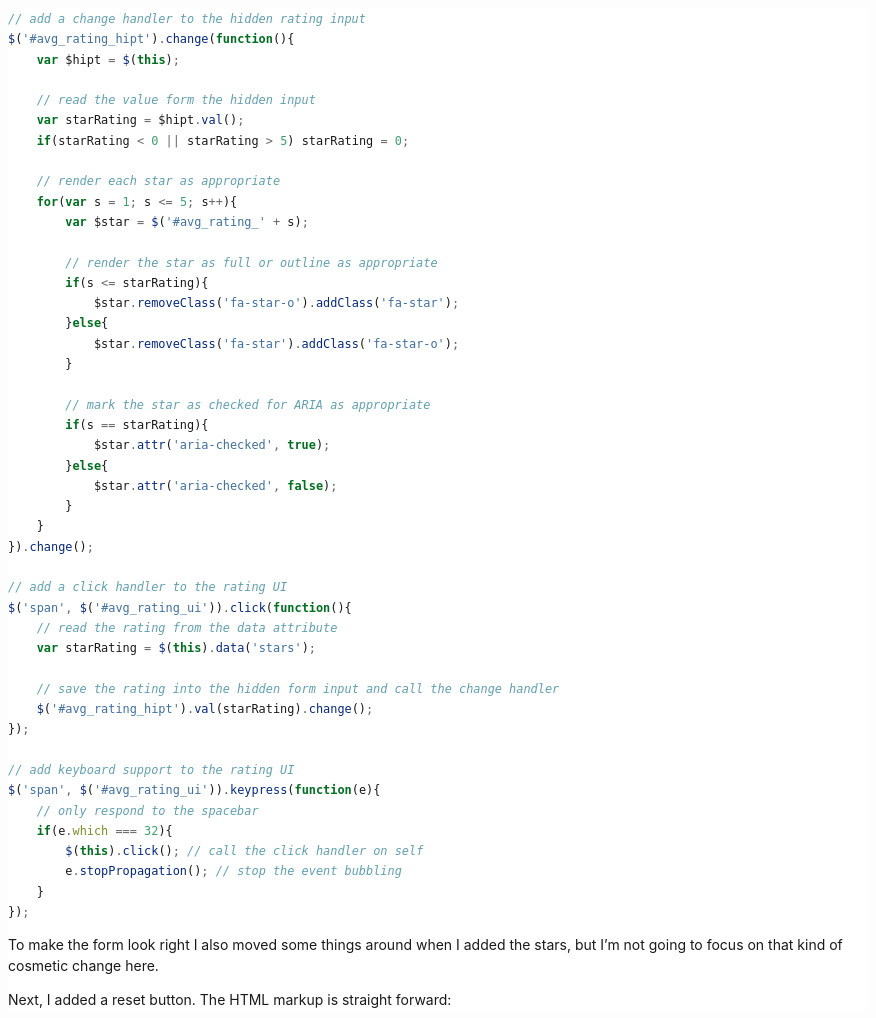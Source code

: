 ```JavaScript
// add a change handler to the hidden rating input
$('#avg_rating_hipt').change(function(){
    var $hipt = $(this);
                
    // read the value form the hidden input
    var starRating = $hipt.val();
    if(starRating < 0 || starRating > 5) starRating = 0;
                
    // render each star as appropriate
    for(var s = 1; s <= 5; s++){
        var $star = $('#avg_rating_' + s);
                        
        // render the star as full or outline as appropriate
        if(s <= starRating){
            $star.removeClass('fa-star-o').addClass('fa-star');
        }else{
            $star.removeClass('fa-star').addClass('fa-star-o');
        }
                        
        // mark the star as checked for ARIA as appropriate
        if(s == starRating){
            $star.attr('aria-checked', true);
        }else{
            $star.attr('aria-checked', false);
        }
    }
}).change();
            
// add a click handler to the rating UI
$('span', $('#avg_rating_ui')).click(function(){
    // read the rating from the data attribute
    var starRating = $(this).data('stars');
                    
    // save the rating into the hidden form input and call the change handler
    $('#avg_rating_hipt').val(starRating).change();
});
            
// add keyboard support to the rating UI
$('span', $('#avg_rating_ui')).keypress(function(e){
    // only respond to the spacebar
    if(e.which === 32){
        $(this).click(); // call the click handler on self
        e.stopPropagation(); // stop the event bubbling
    }
});
```

To make the form look right I also moved some things around when I added the stars, but I’m not going to focus on that kind of cosmetic change here.

Next, I added a reset button. The HTML markup is straight forward:
